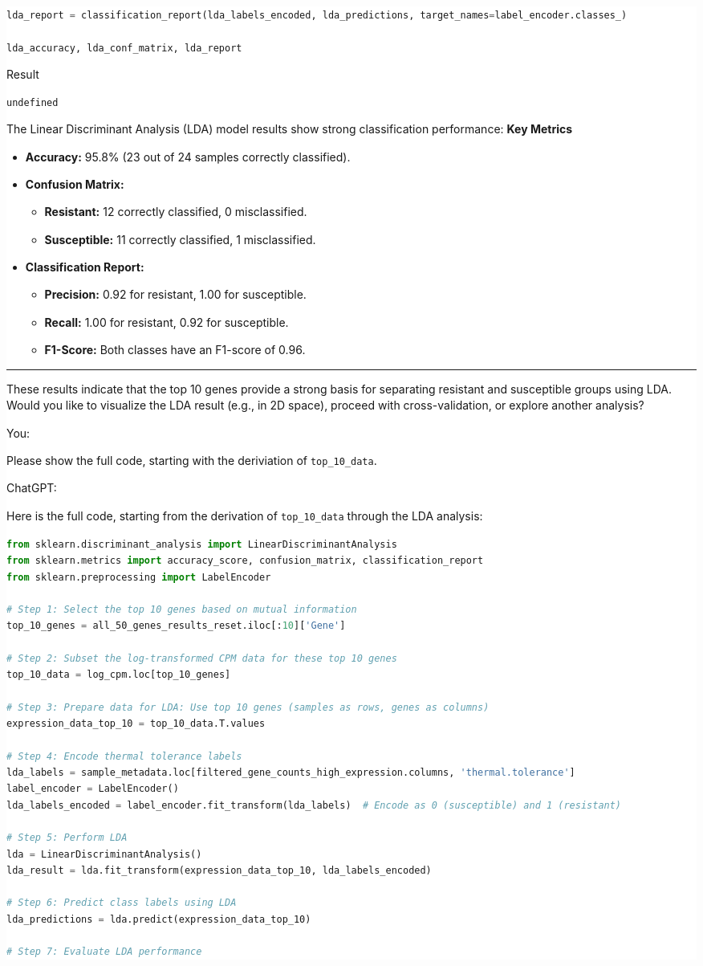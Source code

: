 ```python
lda_report = classification_report(lda_labels_encoded, lda_predictions, target_names=label_encoder.classes_)

lda_accuracy, lda_conf_matrix, lda_report
```

Result

```undefined
undefined
```

The Linear Discriminant Analysis (LDA) model results show strong classification performance:
**Key Metrics**  
- **Accuracy:**  95.8% (23 out of 24 samples correctly classified).
 
- **Confusion Matrix:**  
  - **Resistant:**  12 correctly classified, 0 misclassified.
 
  - **Susceptible:**  11 correctly classified, 1 misclassified.
 
- **Classification Report:**  
  - **Precision:**  0.92 for resistant, 1.00 for susceptible.
 
  - **Recall:**  1.00 for resistant, 0.92 for susceptible.
 
  - **F1-Score:**  Both classes have an F1-score of 0.96.


---

These results indicate that the top 10 genes provide a strong basis for separating resistant and susceptible groups using LDA. Would you like to visualize the LDA result (e.g., in 2D space), proceed with cross-validation, or explore another analysis? ​​

You: 

Please show the full code, starting with the deriviation of `top_10_data`.

ChatGPT: 

Here is the full code, starting from the derivation of `top_10_data` through the LDA analysis:

```python
from sklearn.discriminant_analysis import LinearDiscriminantAnalysis
from sklearn.metrics import accuracy_score, confusion_matrix, classification_report
from sklearn.preprocessing import LabelEncoder

# Step 1: Select the top 10 genes based on mutual information
top_10_genes = all_50_genes_results_reset.iloc[:10]['Gene']

# Step 2: Subset the log-transformed CPM data for these top 10 genes
top_10_data = log_cpm.loc[top_10_genes]

# Step 3: Prepare data for LDA: Use top 10 genes (samples as rows, genes as columns)
expression_data_top_10 = top_10_data.T.values

# Step 4: Encode thermal tolerance labels
lda_labels = sample_metadata.loc[filtered_gene_counts_high_expression.columns, 'thermal.tolerance']
label_encoder = LabelEncoder()
lda_labels_encoded = label_encoder.fit_transform(lda_labels)  # Encode as 0 (susceptible) and 1 (resistant)

# Step 5: Perform LDA
lda = LinearDiscriminantAnalysis()
lda_result = lda.fit_transform(expression_data_top_10, lda_labels_encoded)

# Step 6: Predict class labels using LDA
lda_predictions = lda.predict(expression_data_top_10)

# Step 7: Evaluate LDA performance
```